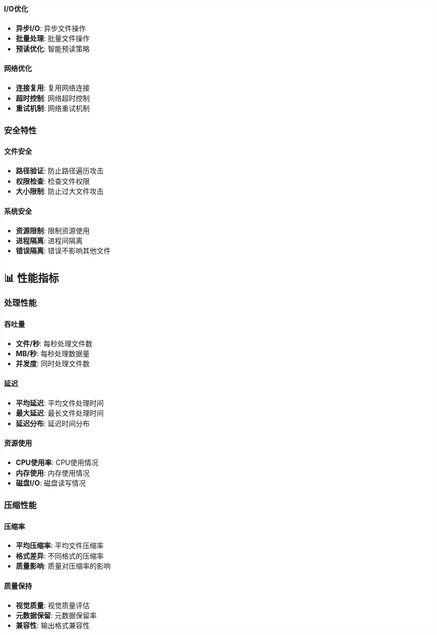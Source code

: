 #### I/O优化
- **异步I/O**: 异步文件操作
- **批量处理**: 批量文件操作
- **预读优化**: 智能预读策略

#### 网络优化
- **连接复用**: 复用网络连接
- **超时控制**: 网络超时控制
- **重试机制**: 网络重试机制

### 安全特性

#### 文件安全
- **路径验证**: 防止路径遍历攻击
- **权限检查**: 检查文件权限
- **大小限制**: 防止过大文件攻击

#### 系统安全
- **资源限制**: 限制资源使用
- **进程隔离**: 进程间隔离
- **错误隔离**: 错误不影响其他文件

## 📊 性能指标

### 处理性能

#### 吞吐量
- **文件/秒**: 每秒处理文件数
- **MB/秒**: 每秒处理数据量
- **并发度**: 同时处理文件数

#### 延迟
- **平均延迟**: 平均文件处理时间
- **最大延迟**: 最长文件处理时间
- **延迟分布**: 延迟时间分布

#### 资源使用
- **CPU使用率**: CPU使用情况
- **内存使用**: 内存使用情况
- **磁盘I/O**: 磁盘读写情况

### 压缩性能

#### 压缩率
- **平均压缩率**: 平均文件压缩率
- **格式差异**: 不同格式的压缩率
- **质量影响**: 质量对压缩率的影响

#### 质量保持
- **视觉质量**: 视觉质量评估
- **元数据保留**: 元数据保留率
- **兼容性**: 输出格式兼容性
